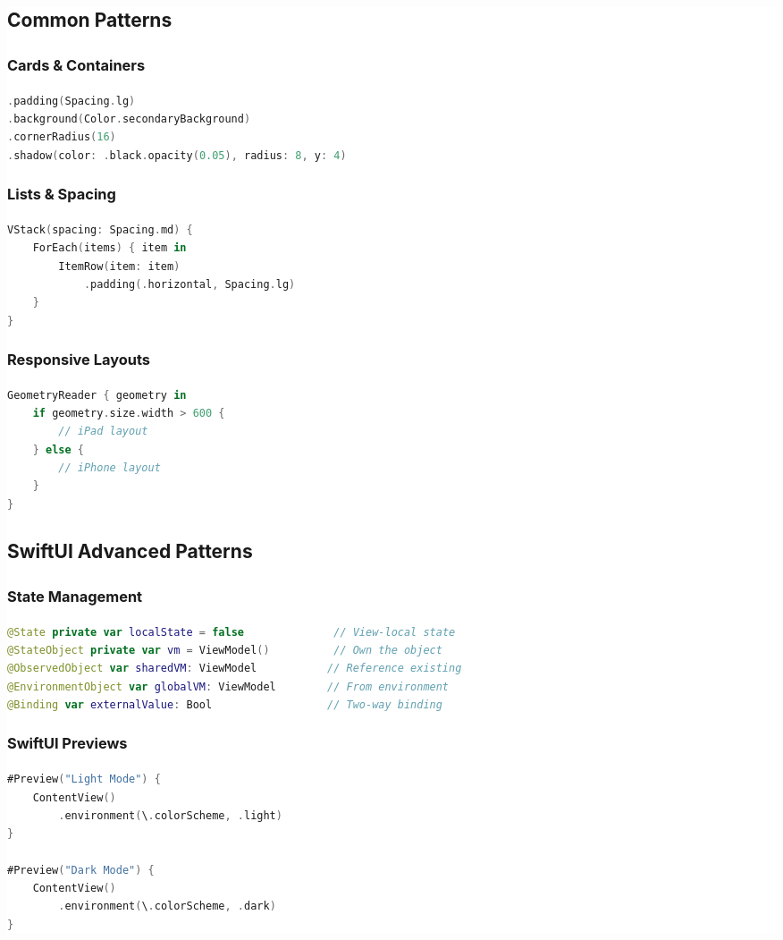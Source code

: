 ## Common Patterns

### Cards & Containers
```swift
.padding(Spacing.lg)
.background(Color.secondaryBackground)
.cornerRadius(16)
.shadow(color: .black.opacity(0.05), radius: 8, y: 4)
```

### Lists & Spacing
```swift
VStack(spacing: Spacing.md) {
    ForEach(items) { item in
        ItemRow(item: item)
            .padding(.horizontal, Spacing.lg)
    }
}
```

### Responsive Layouts
```swift
GeometryReader { geometry in
    if geometry.size.width > 600 {
        // iPad layout
    } else {
        // iPhone layout
    }
}
```

## SwiftUI Advanced Patterns

### State Management
```swift
@State private var localState = false              // View-local state
@StateObject private var vm = ViewModel()          // Own the object
@ObservedObject var sharedVM: ViewModel           // Reference existing
@EnvironmentObject var globalVM: ViewModel        // From environment
@Binding var externalValue: Bool                  // Two-way binding
```

### SwiftUI Previews
```swift
#Preview("Light Mode") {
    ContentView()
        .environment(\.colorScheme, .light)
}

#Preview("Dark Mode") {
    ContentView()
        .environment(\.colorScheme, .dark)
}
```
